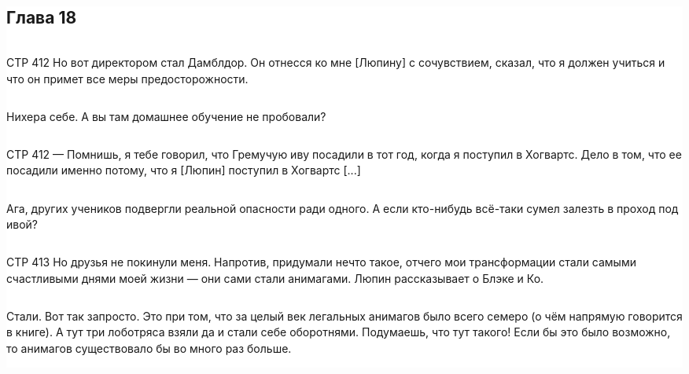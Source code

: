   <h2 id="chapter-18" class="mt-1 chapter-title">Глава 18</h2>

  <section class="row" id="page-412">
    <div class="column">
      <p class="text">
        <span class="page-num">СТР 412</span>
        Но вот директором стал Дамблдор. Он отнесся ко мне [Люпину] с сочувствием, сказал, что я должен учиться и что он примет все меры предосторожности.
      </p>
    </div>
    <div class="column column-60">
      <p class="bad">
        Нихера себе. А вы там домашнее обучение не пробовали?
      </p>
    </div>
  </section>

  <section class="row" id="page-412-1">
    <div class="column">
      <p class="text">
        <span class="page-num">СТР 412</span>
        — Помнишь, я тебе говорил, что Гремучую иву посадили в тот год, когда я поступил в Хогвартс. Дело в том, что ее посадили именно потому, что я [Люпин] поступил в Хогвартс [...]
      </p>
    </div>
    <div class="column column-60">
      <p class="bad">
        Ага, других учеников подвергли реальной опасности ради одного. А если кто-нибудь всё-таки сумел залезть в проход под ивой?
      </p>
    </div>
  </section>

  <section class="row" id="page-413">
    <div class="column">
      <p class="text">
        <span class="page-num">СТР 413</span>
        Но друзья не покинули меня. Напротив, придумали нечто такое, отчего мои трансформации стали самыми счастливыми днями моей жизни — они сами стали анимагами.
        <span class="explanation">
          Люпин рассказывает о Блэке и Ко.
        </span>
      </p>
    </div>
    <div class="column column-60">
      <p class="bad">
        Стали. Вот так запросто. Это при том, что за целый век легальных анимагов было всего семеро (о чём напрямую говорится в книге). А тут три лоботряса взяли да и стали себе оборотнями. Подумаешь, что тут такого! Если бы это было возможно, то анимагов существовало бы во много раз больше.
      </p>
    </div>
  </section>
